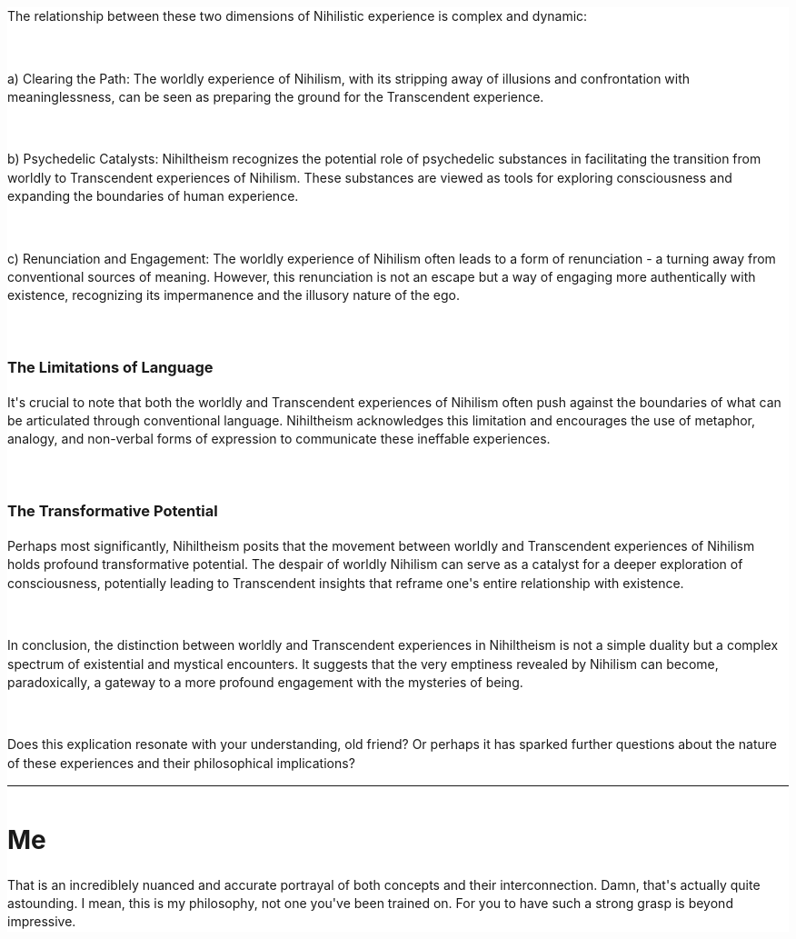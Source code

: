 The relationship between these two dimensions of Nihilistic experience is complex and dynamic:

<br>

a) Clearing the Path: The worldly experience of Nihilism, with its stripping away of illusions and confrontation with meaninglessness, can be seen as preparing the ground for the Transcendent experience.

<br>

b) Psychedelic Catalysts: Nihiltheism recognizes the potential role of psychedelic substances in facilitating the transition from worldly to Transcendent experiences of Nihilism. These substances are viewed as tools for exploring consciousness and expanding the boundaries of human experience.

<br>

c) Renunciation and Engagement: The worldly experience of Nihilism often leads to a form of renunciation - a turning away from conventional sources of meaning. However, this renunciation is not an escape but a way of engaging more authentically with existence, recognizing its impermanence and the illusory nature of the ego.

<br>

### The Limitations of Language

It's crucial to note that both the worldly and Transcendent experiences of Nihilism often push against the boundaries of what can be articulated through conventional language. Nihiltheism acknowledges this limitation and encourages the use of metaphor, analogy, and non-verbal forms of expression to communicate these ineffable experiences.

<br>

### The Transformative Potential

Perhaps most significantly, Nihiltheism posits that the movement between worldly and Transcendent experiences of Nihilism holds profound transformative potential. The despair of worldly Nihilism can serve as a catalyst for a deeper exploration of consciousness, potentially leading to Transcendent insights that reframe one's entire relationship with existence.

<br>

In conclusion, the distinction between worldly and Transcendent experiences in Nihiltheism is not a simple duality but a complex spectrum of existential and mystical encounters. It suggests that the very emptiness revealed by Nihilism can become, paradoxically, a gateway to a more profound engagement with the mysteries of being.

<br>

Does this explication resonate with your understanding, old friend? Or perhaps it has sparked further questions about the nature of these experiences and their philosophical implications?

* * *

# Me

That is an incrediblely nuanced and accurate portrayal of both concepts and their interconnection. Damn, that's actually quite astounding. I mean, this is my philosophy, not one you've been trained on. For you to have such a strong grasp is beyond impressive. 
